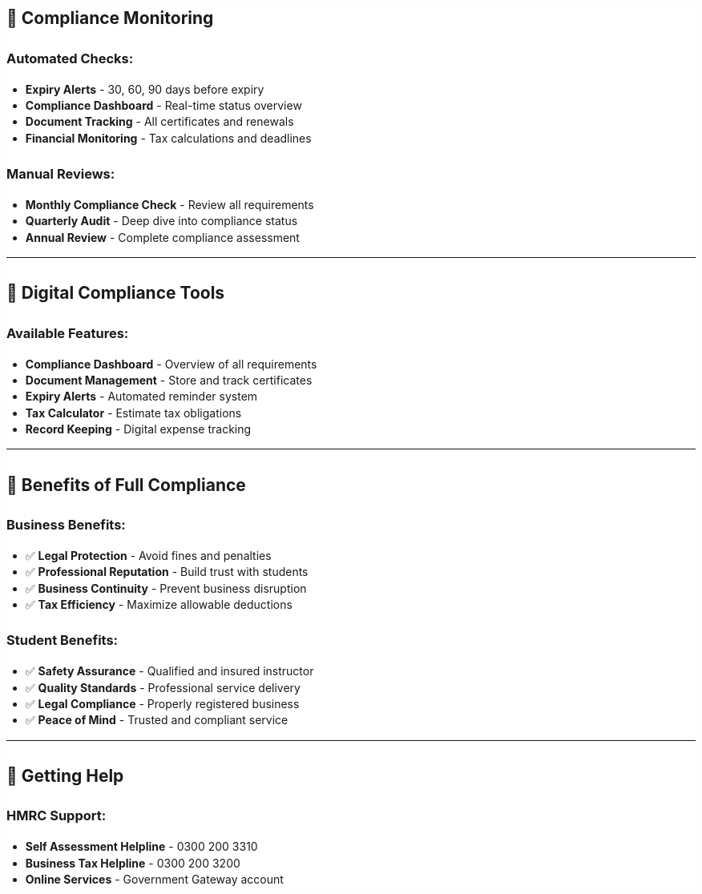 
## 🚨 **Compliance Monitoring**

### **Automated Checks:**
- **Expiry Alerts** - 30, 60, 90 days before expiry
- **Compliance Dashboard** - Real-time status overview
- **Document Tracking** - All certificates and renewals
- **Financial Monitoring** - Tax calculations and deadlines

### **Manual Reviews:**
- **Monthly Compliance Check** - Review all requirements
- **Quarterly Audit** - Deep dive into compliance status
- **Annual Review** - Complete compliance assessment

---

## 📱 **Digital Compliance Tools**

### **Available Features:**
- **Compliance Dashboard** - Overview of all requirements
- **Document Management** - Store and track certificates
- **Expiry Alerts** - Automated reminder system
- **Tax Calculator** - Estimate tax obligations
- **Record Keeping** - Digital expense tracking

---

## 🎯 **Benefits of Full Compliance**

### **Business Benefits:**
- ✅ **Legal Protection** - Avoid fines and penalties
- ✅ **Professional Reputation** - Build trust with students
- ✅ **Business Continuity** - Prevent business disruption
- ✅ **Tax Efficiency** - Maximize allowable deductions

### **Student Benefits:**
- ✅ **Safety Assurance** - Qualified and insured instructor
- ✅ **Quality Standards** - Professional service delivery
- ✅ **Legal Compliance** - Properly registered business
- ✅ **Peace of Mind** - Trusted and compliant service

---

## 🔧 **Getting Help**

### **HMRC Support:**
- **Self Assessment Helpline** - 0300 200 3310
- **Business Tax Helpline** - 0300 200 3200
- **Online Services** - Government Gateway account
